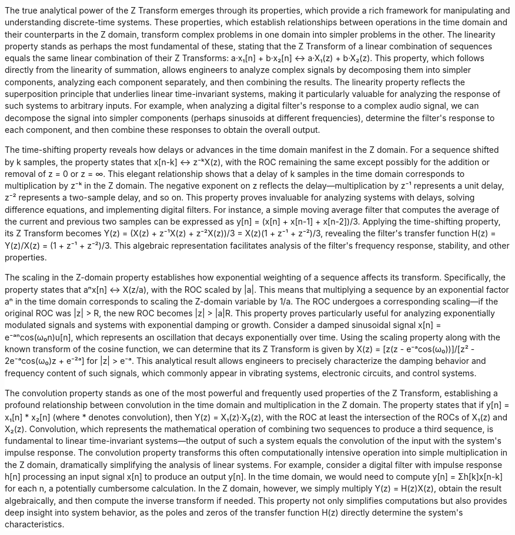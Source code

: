 The true analytical power of the Z Transform emerges through its properties, which provide a rich framework for manipulating and understanding discrete-time systems. These properties, which establish relationships between operations in the time domain and their counterparts in the Z domain, transform complex problems in one domain into simpler problems in the other. The linearity property stands as perhaps the most fundamental of these, stating that the Z Transform of a linear combination of sequences equals the same linear combination of their Z Transforms: a·x₁[n] + b·x₂[n] ↔ a·X₁(z) + b·X₂(z). This property, which follows directly from the linearity of summation, allows engineers to analyze complex signals by decomposing them into simpler components, analyzing each component separately, and then combining the results. The linearity property reflects the superposition principle that underlies linear time-invariant systems, making it particularly valuable for analyzing the response of such systems to arbitrary inputs. For example, when analyzing a digital filter's response to a complex audio signal, we can decompose the signal into simpler components (perhaps sinusoids at different frequencies), determine the filter's response to each component, and then combine these responses to obtain the overall output.

The time-shifting property reveals how delays or advances in the time domain manifest in the Z domain. For a sequence shifted by k samples, the property states that x[n-k] ↔ z⁻ᵏX(z), with the ROC remaining the same except possibly for the addition or removal of z = 0 or z = ∞. This elegant relationship shows that a delay of k samples in the time domain corresponds to multiplication by z⁻ᵏ in the Z domain. The negative exponent on z reflects the delay—multiplication by z⁻¹ represents a unit delay, z⁻² represents a two-sample delay, and so on. This property proves invaluable for analyzing systems with delays, solving difference equations, and implementing digital filters. For instance, a simple moving average filter that computes the average of the current and previous two samples can be expressed as y[n] = (x[n] + x[n-1] + x[n-2])/3. Applying the time-shifting property, its Z Transform becomes Y(z) = (X(z) + z⁻¹X(z) + z⁻²X(z))/3 = X(z)(1 + z⁻¹ + z⁻²)/3, revealing the filter's transfer function H(z) = Y(z)/X(z) = (1 + z⁻¹ + z⁻²)/3. This algebraic representation facilitates analysis of the filter's frequency response, stability, and other properties.

The scaling in the Z-domain property establishes how exponential weighting of a sequence affects its transform. Specifically, the property states that aⁿx[n] ↔ X(z/a), with the ROC scaled by |a|. This means that multiplying a sequence by an exponential factor aⁿ in the time domain corresponds to scaling the Z-domain variable by 1/a. The ROC undergoes a corresponding scaling—if the original ROC was |z| > R, the new ROC becomes |z| > |a|R. This property proves particularly useful for analyzing exponentially modulated signals and systems with exponential damping or growth. Consider a damped sinusoidal signal x[n] = e⁻ᵃⁿcos(ω₀n)u[n], which represents an oscillation that decays exponentially over time. Using the scaling property along with the known transform of the cosine function, we can determine that its Z Transform is given by X(z) = [z(z - e⁻ᵃcos(ω₀))]/[z² - 2e⁻ᵃcos(ω₀)z + e⁻²ᵃ] for |z| > e⁻ᵃ. This analytical result allows engineers to precisely characterize the damping behavior and frequency content of such signals, which commonly appear in vibrating systems, electronic circuits, and control systems.

The convolution property stands as one of the most powerful and frequently used properties of the Z Transform, establishing a profound relationship between convolution in the time domain and multiplication in the Z domain. The property states that if y[n] = x₁[n] * x₂[n] (where * denotes convolution), then Y(z) = X₁(z)·X₂(z), with the ROC at least the intersection of the ROCs of X₁(z) and X₂(z). Convolution, which represents the mathematical operation of combining two sequences to produce a third sequence, is fundamental to linear time-invariant systems—the output of such a system equals the convolution of the input with the system's impulse response. The convolution property transforms this often computationally intensive operation into simple multiplication in the Z domain, dramatically simplifying the analysis of linear systems. For example, consider a digital filter with impulse response h[n] processing an input signal x[n] to produce an output y[n]. In the time domain, we would need to compute y[n] = Σh[k]x[n-k] for each n, a potentially cumbersome calculation. In the Z domain, however, we simply multiply Y(z) = H(z)X(z), obtain the result algebraically, and then compute the inverse transform if needed. This property not only simplifies computations but also provides deep insight into system behavior, as the poles and zeros of the transfer function H(z) directly determine the system's characteristics.
